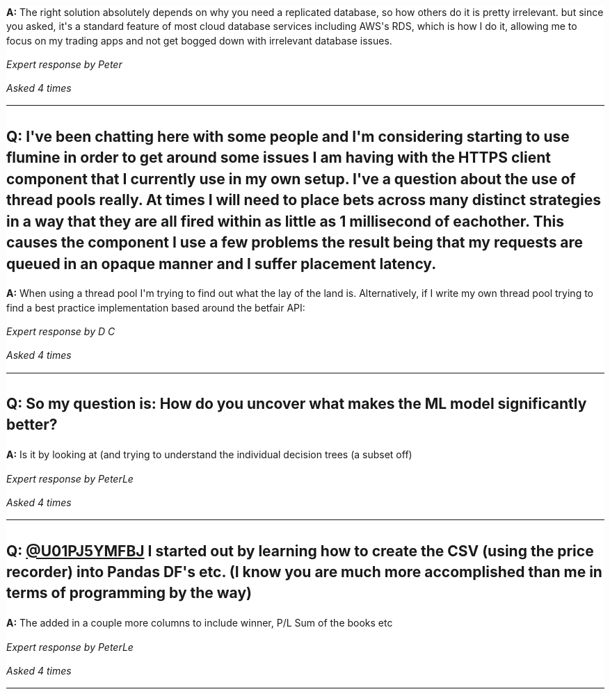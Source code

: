 **A:** The right solution absolutely depends on why you need a replicated database, so how others do it is pretty irrelevant. but since you asked, it's a standard feature of most cloud database services including AWS's RDS, which is how I do it, allowing me to focus on my trading apps and not get bogged down with irrelevant database issues.

*Expert response by Peter*

*Asked 4 times*

---

## Q: I've been chatting here with some people and I'm considering starting to use flumine in order to get around some issues I am having with the HTTPS client component that I currently use in my own setup. I've a question about the use of thread pools really. At times I will need to place bets across many distinct strategies in a way that they are all fired within as little as 1 millisecond of eachother. This causes the component I use a few problems the result being that my requests are queued in an opaque manner and I suffer placement latency.

**A:** When using a thread pool I'm trying to find out what the lay of the land is. Alternatively, if I write my own thread pool trying to find a best practice implementation based around the betfair API:

*Expert response by D C*

*Asked 4 times*

---

## Q: So my question is: How do you uncover what makes the ML model significantly better?

**A:** Is it by looking at (and trying to understand the individual decision trees (a subset off)

*Expert response by PeterLe*

*Asked 4 times*

---

## Q: [@U01PJ5YMFBJ](@U01PJ5YMFBJ) I started out by learning how to create the CSV  (using the price recorder) into Pandas DF's etc. (I know you are much more accomplished than me in terms of programming by the way)

**A:** The added in a couple more columns to include winner, P/L Sum of the books etc

*Expert response by PeterLe*

*Asked 4 times*

---

